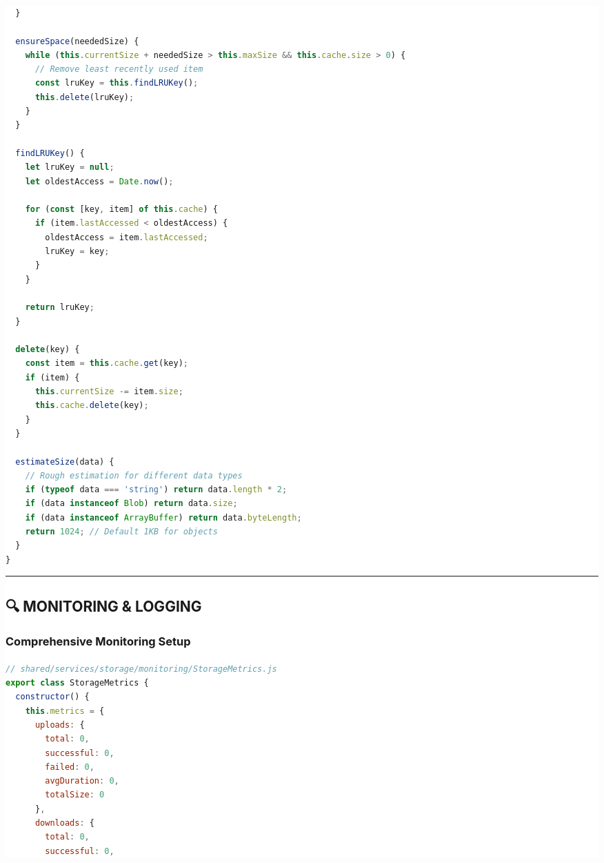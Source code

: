```javascript
  }

  ensureSpace(neededSize) {
    while (this.currentSize + neededSize > this.maxSize && this.cache.size > 0) {
      // Remove least recently used item
      const lruKey = this.findLRUKey();
      this.delete(lruKey);
    }
  }

  findLRUKey() {
    let lruKey = null;
    let oldestAccess = Date.now();

    for (const [key, item] of this.cache) {
      if (item.lastAccessed < oldestAccess) {
        oldestAccess = item.lastAccessed;
        lruKey = key;
      }
    }

    return lruKey;
  }

  delete(key) {
    const item = this.cache.get(key);
    if (item) {
      this.currentSize -= item.size;
      this.cache.delete(key);
    }
  }

  estimateSize(data) {
    // Rough estimation for different data types
    if (typeof data === 'string') return data.length * 2;
    if (data instanceof Blob) return data.size;
    if (data instanceof ArrayBuffer) return data.byteLength;
    return 1024; // Default 1KB for objects
  }
}
```

---

## 🔍 MONITORING & LOGGING

### **Comprehensive Monitoring Setup**

```javascript
// shared/services/storage/monitoring/StorageMetrics.js
export class StorageMetrics {
  constructor() {
    this.metrics = {
      uploads: {
        total: 0,
        successful: 0,
        failed: 0,
        avgDuration: 0,
        totalSize: 0
      },
      downloads: {
        total: 0,
        successful: 0,
```